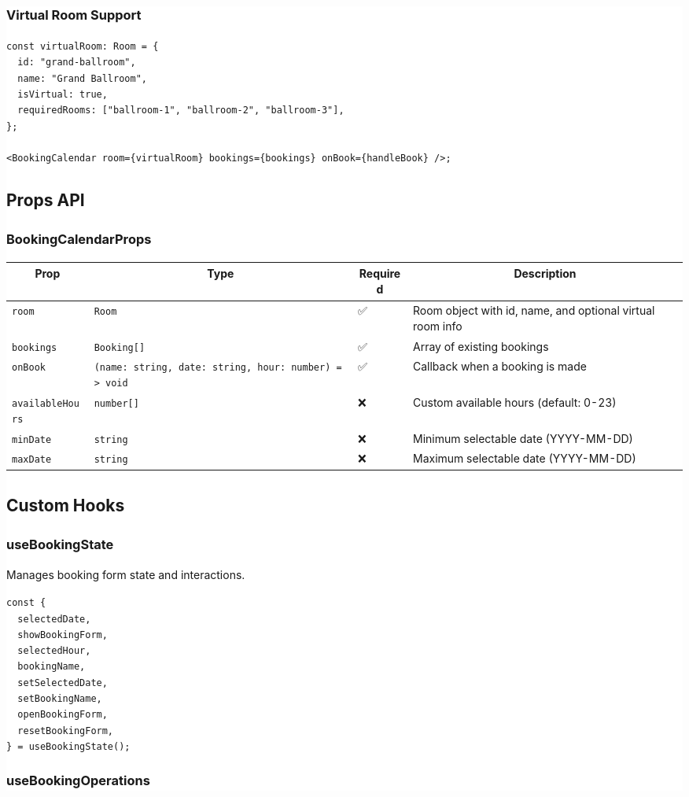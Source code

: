 ### Virtual Room Support

```tsx
const virtualRoom: Room = {
  id: "grand-ballroom",
  name: "Grand Ballroom",
  isVirtual: true,
  requiredRooms: ["ballroom-1", "ballroom-2", "ballroom-3"],
};

<BookingCalendar room={virtualRoom} bookings={bookings} onBook={handleBook} />;
```

## Props API

### BookingCalendarProps

| Prop             | Type                                                 | Required | Description                                               |
| ---------------- | ---------------------------------------------------- | -------- | --------------------------------------------------------- |
| `room`           | `Room`                                               | ✅       | Room object with id, name, and optional virtual room info |
| `bookings`       | `Booking[]`                                          | ✅       | Array of existing bookings                                |
| `onBook`         | `(name: string, date: string, hour: number) => void` | ✅       | Callback when a booking is made                           |
| `availableHours` | `number[]`                                           | ❌       | Custom available hours (default: 0-23)                    |
| `minDate`        | `string`                                             | ❌       | Minimum selectable date (YYYY-MM-DD)                      |
| `maxDate`        | `string`                                             | ❌       | Maximum selectable date (YYYY-MM-DD)                      |

## Custom Hooks

### useBookingState

Manages booking form state and interactions.

```tsx
const {
  selectedDate,
  showBookingForm,
  selectedHour,
  bookingName,
  setSelectedDate,
  setBookingName,
  openBookingForm,
  resetBookingForm,
} = useBookingState();
```

### useBookingOperations

